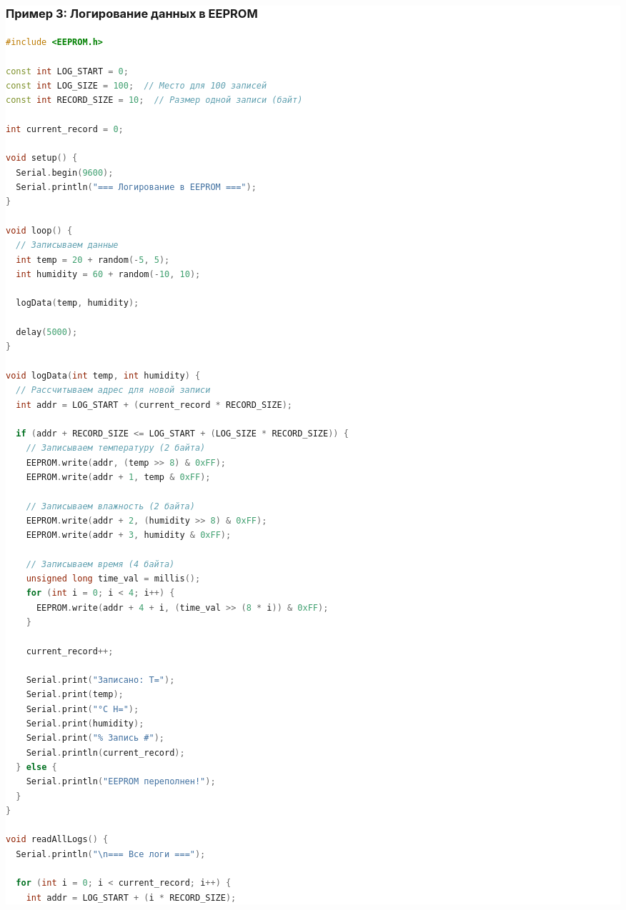 
### Пример 3: Логирование данных в EEPROM

```cpp
#include <EEPROM.h>

const int LOG_START = 0;
const int LOG_SIZE = 100;  // Место для 100 записей
const int RECORD_SIZE = 10;  // Размер одной записи (байт)

int current_record = 0;

void setup() {
  Serial.begin(9600);
  Serial.println("=== Логирование в EEPROM ===");
}

void loop() {
  // Записываем данные
  int temp = 20 + random(-5, 5);
  int humidity = 60 + random(-10, 10);
  
  logData(temp, humidity);
  
  delay(5000);
}

void logData(int temp, int humidity) {
  // Рассчитываем адрес для новой записи
  int addr = LOG_START + (current_record * RECORD_SIZE);
  
  if (addr + RECORD_SIZE <= LOG_START + (LOG_SIZE * RECORD_SIZE)) {
    // Записываем температуру (2 байта)
    EEPROM.write(addr, (temp >> 8) & 0xFF);
    EEPROM.write(addr + 1, temp & 0xFF);
    
    // Записываем влажность (2 байта)
    EEPROM.write(addr + 2, (humidity >> 8) & 0xFF);
    EEPROM.write(addr + 3, humidity & 0xFF);
    
    // Записываем время (4 байта)
    unsigned long time_val = millis();
    for (int i = 0; i < 4; i++) {
      EEPROM.write(addr + 4 + i, (time_val >> (8 * i)) & 0xFF);
    }
    
    current_record++;
    
    Serial.print("Записано: T=");
    Serial.print(temp);
    Serial.print("°C H=");
    Serial.print(humidity);
    Serial.print("% Запись #");
    Serial.println(current_record);
  } else {
    Serial.println("EEPROM переполнен!");
  }
}

void readAllLogs() {
  Serial.println("\n=== Все логи ===");
  
  for (int i = 0; i < current_record; i++) {
    int addr = LOG_START + (i * RECORD_SIZE);
```